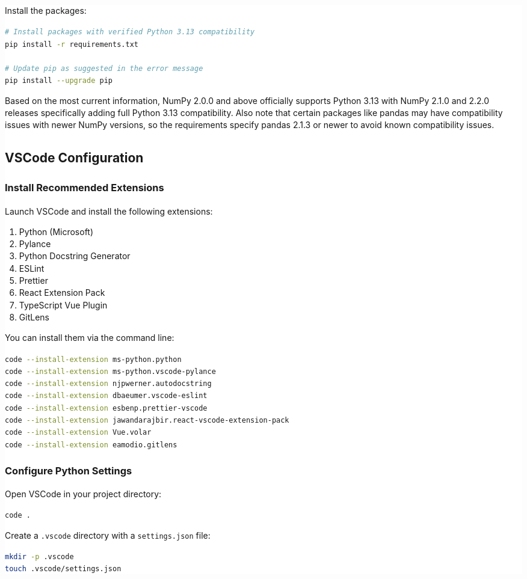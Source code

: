 Install the packages:

```zsh
# Install packages with verified Python 3.13 compatibility
pip install -r requirements.txt

# Update pip as suggested in the error message
pip install --upgrade pip
```

Based on the most current information, NumPy 2.0.0 and above officially supports Python 3.13 with NumPy 2.1.0 and 2.2.0 releases specifically adding full Python 3.13 compatibility. Also note that certain packages like pandas may have compatibility issues with newer NumPy versions, so the requirements specify pandas 2.1.3 or newer to avoid known compatibility issues.

## VSCode Configuration

### Install Recommended Extensions

Launch VSCode and install the following extensions:

1. Python (Microsoft)
2. Pylance
3. Python Docstring Generator
4. ESLint
5. Prettier
6. React Extension Pack
7. TypeScript Vue Plugin
8. GitLens

You can install them via the command line:

```zsh
code --install-extension ms-python.python
code --install-extension ms-python.vscode-pylance
code --install-extension njpwerner.autodocstring
code --install-extension dbaeumer.vscode-eslint
code --install-extension esbenp.prettier-vscode
code --install-extension jawandarajbir.react-vscode-extension-pack
code --install-extension Vue.volar
code --install-extension eamodio.gitlens
```

### Configure Python Settings

Open VSCode in your project directory:

```zsh
code .
```

Create a `.vscode` directory with a `settings.json` file:

```zsh
mkdir -p .vscode
touch .vscode/settings.json
```

